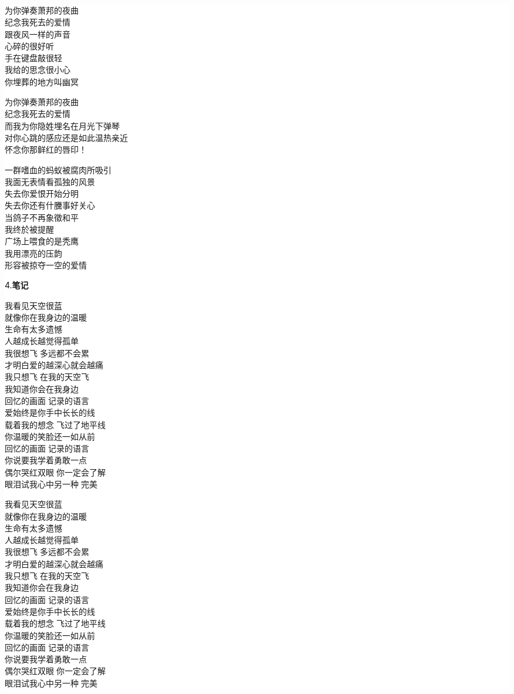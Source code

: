 为你弹奏萧邦的夜曲  
纪念我死去的爱情  
跟夜风一样的声音  
心碎的很好听  
手在键盘敲很轻  
我给的思念很小心  
你埋葬的地方叫幽冥  

为你弹奏萧邦的夜曲  
纪念我死去的爱情  
而我为你隐姓埋名在月光下弹琴  
对你心跳的感应还是如此温热亲近  
怀念你那鲜红的唇印！  

一群嗜血的蚂蚁被腐肉所吸引  
我面无表情看孤独的风景  
失去你爱恨开始分明  
失去你还有什黱事好关心  
当鸽子不再象徵和平  
我终於被提醒  
广场上喂食的是秃鹰  
我用漂亮的压韵  
形容被掠夺一空的爱情

4.**笔记**

我看见天空很蓝  
就像你在我身边的温暖  
生命有太多遗憾  
人越成长越觉得孤单  
我很想飞 多远都不会累  
才明白爱的越深心就会越痛  
我只想飞 在我的天空飞  
我知道你会在我身边  
回忆的画面 记录的语言  
爱始终是你手中长长的线  
载着我的想念 飞过了地平线  
你温暖的笑脸还一如从前  
回忆的画面 记录的语言  
你说要我学着勇敢一点  
偶尔哭红双眼 你一定会了解  
眼泪试我心中另一种 完美  

我看见天空很蓝  
就像你在我身边的温暖  
生命有太多遗憾  
人越成长越觉得孤单  
我很想飞 多远都不会累  
才明白爱的越深心就会越痛  
我只想飞 在我的天空飞  
我知道你会在我身边  
回忆的画面 记录的语言  
爱始终是你手中长长的线  
载着我的想念 飞过了地平线  
你温暖的笑脸还一如从前  
回忆的画面 记录的语言  
你说要我学着勇敢一点  
偶尔哭红双眼 你一定会了解  
眼泪试我心中另一种 完美
